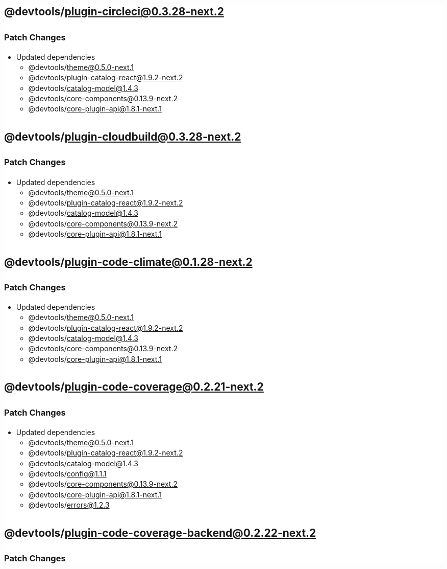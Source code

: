 ## @devtools/plugin-circleci@0.3.28-next.2

### Patch Changes

- Updated dependencies
  - @devtools/theme@0.5.0-next.1
  - @devtools/plugin-catalog-react@1.9.2-next.2
  - @devtools/catalog-model@1.4.3
  - @devtools/core-components@0.13.9-next.2
  - @devtools/core-plugin-api@1.8.1-next.1

## @devtools/plugin-cloudbuild@0.3.28-next.2

### Patch Changes

- Updated dependencies
  - @devtools/theme@0.5.0-next.1
  - @devtools/plugin-catalog-react@1.9.2-next.2
  - @devtools/catalog-model@1.4.3
  - @devtools/core-components@0.13.9-next.2
  - @devtools/core-plugin-api@1.8.1-next.1

## @devtools/plugin-code-climate@0.1.28-next.2

### Patch Changes

- Updated dependencies
  - @devtools/theme@0.5.0-next.1
  - @devtools/plugin-catalog-react@1.9.2-next.2
  - @devtools/catalog-model@1.4.3
  - @devtools/core-components@0.13.9-next.2
  - @devtools/core-plugin-api@1.8.1-next.1

## @devtools/plugin-code-coverage@0.2.21-next.2

### Patch Changes

- Updated dependencies
  - @devtools/theme@0.5.0-next.1
  - @devtools/plugin-catalog-react@1.9.2-next.2
  - @devtools/catalog-model@1.4.3
  - @devtools/config@1.1.1
  - @devtools/core-components@0.13.9-next.2
  - @devtools/core-plugin-api@1.8.1-next.1
  - @devtools/errors@1.2.3

## @devtools/plugin-code-coverage-backend@0.2.22-next.2

### Patch Changes

